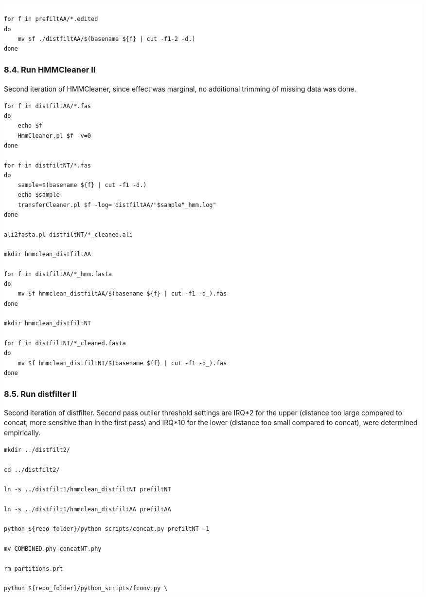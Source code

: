 ```

for f in prefiltAA/*.edited
do
	mv $f ./distfiltAA/$(basename ${f} | cut -f1-2 -d.)
done

```


### 8.4. Run HMMCleaner II
Second iteration of HMMCleaner, since effect was marginal, no additional trimming of missing data was done.
```
for f in distfiltAA/*.fas
do
	echo $f
	HmmCleaner.pl $f -v=0
done

for f in distfiltNT/*.fas
do
	sample=$(basename ${f} | cut -f1 -d.)
	echo $sample
	transferCleaner.pl $f -log="distfiltAA/"$sample"_hmm.log"
done

ali2fasta.pl distfiltNT/*_cleaned.ali 

mkdir hmmclean_distfiltAA

for f in distfiltAA/*_hmm.fasta
do
	mv $f hmmclean_distfiltAA/$(basename ${f} | cut -f1 -d_).fas
done

mkdir hmmclean_distfiltNT

for f in distfiltNT/*_cleaned.fasta
do
	mv $f hmmclean_distfiltNT/$(basename ${f} | cut -f1 -d_).fas
done
```


### 8.5. Run distfilter II
Second iteration of distfilter. Second pass outlier threshold settings are IRQ\*2 for the upper (distance too large compared to concat, more sensitive than in the first pass) and IRQ\*10 for the lower (distance too small compared to concat), were determined empirically.
```
mkdir ../distfilt2/

cd ../distfilt2/

ln -s ../distfilt1/hmmclean_distfiltNT prefiltNT

ln -s ../distfilt1/hmmclean_distfiltAA prefiltAA

python ${repo_folder}/python_scripts/concat.py prefiltNT -1

mv COMBINED.phy concatNT.phy

rm partitions.prt

python ${repo_folder}/python_scripts/fconv.py \
```